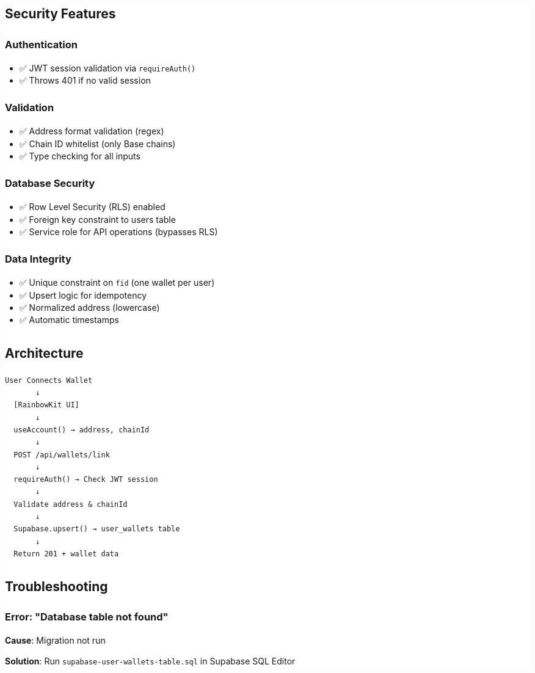 ## Security Features

### Authentication
- ✅ JWT session validation via `requireAuth()`
- ✅ Throws 401 if no valid session

### Validation
- ✅ Address format validation (regex)
- ✅ Chain ID whitelist (only Base chains)
- ✅ Type checking for all inputs

### Database Security
- ✅ Row Level Security (RLS) enabled
- ✅ Foreign key constraint to users table
- ✅ Service role for API operations (bypasses RLS)

### Data Integrity
- ✅ Unique constraint on `fid` (one wallet per user)
- ✅ Upsert logic for idempotency
- ✅ Normalized address (lowercase)
- ✅ Automatic timestamps

## Architecture

```
User Connects Wallet
       ↓
  [RainbowKit UI]
       ↓
  useAccount() → address, chainId
       ↓
  POST /api/wallets/link
       ↓
  requireAuth() → Check JWT session
       ↓
  Validate address & chainId
       ↓
  Supabase.upsert() → user_wallets table
       ↓
  Return 201 + wallet data
```

## Troubleshooting

### Error: "Database table not found"

**Cause**: Migration not run

**Solution**: Run `supabase-user-wallets-table.sql` in Supabase SQL Editor
